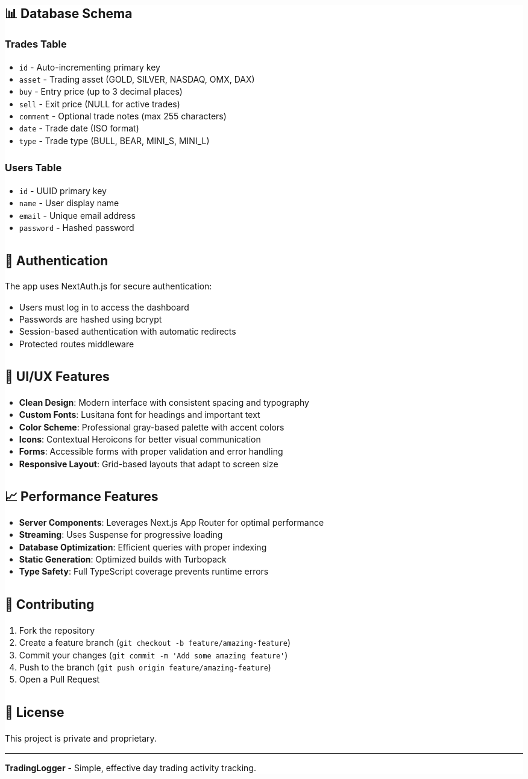 ## 📊 Database Schema

### Trades Table

- `id` - Auto-incrementing primary key
- `asset` - Trading asset (GOLD, SILVER, NASDAQ, OMX, DAX)
- `buy` - Entry price (up to 3 decimal places)
- `sell` - Exit price (NULL for active trades)
- `comment` - Optional trade notes (max 255 characters)
- `date` - Trade date (ISO format)
- `type` - Trade type (BULL, BEAR, MINI_S, MINI_L)

### Users Table

- `id` - UUID primary key
- `name` - User display name
- `email` - Unique email address
- `password` - Hashed password

## 🔐 Authentication

The app uses NextAuth.js for secure authentication:

- Users must log in to access the dashboard
- Passwords are hashed using bcrypt
- Session-based authentication with automatic redirects
- Protected routes middleware

## 🎨 UI/UX Features

- **Clean Design**: Modern interface with consistent spacing and typography
- **Custom Fonts**: Lusitana font for headings and important text
- **Color Scheme**: Professional gray-based palette with accent colors
- **Icons**: Contextual Heroicons for better visual communication
- **Forms**: Accessible forms with proper validation and error handling
- **Responsive Layout**: Grid-based layouts that adapt to screen size

## 📈 Performance Features

- **Server Components**: Leverages Next.js App Router for optimal performance
- **Streaming**: Uses Suspense for progressive loading
- **Database Optimization**: Efficient queries with proper indexing
- **Static Generation**: Optimized builds with Turbopack
- **Type Safety**: Full TypeScript coverage prevents runtime errors

## 🤝 Contributing

1. Fork the repository
2. Create a feature branch (`git checkout -b feature/amazing-feature`)
3. Commit your changes (`git commit -m 'Add some amazing feature'`)
4. Push to the branch (`git push origin feature/amazing-feature`)
5. Open a Pull Request

## 📝 License

This project is private and proprietary.

---

**TradingLogger** - Simple, effective day trading activity tracking.
